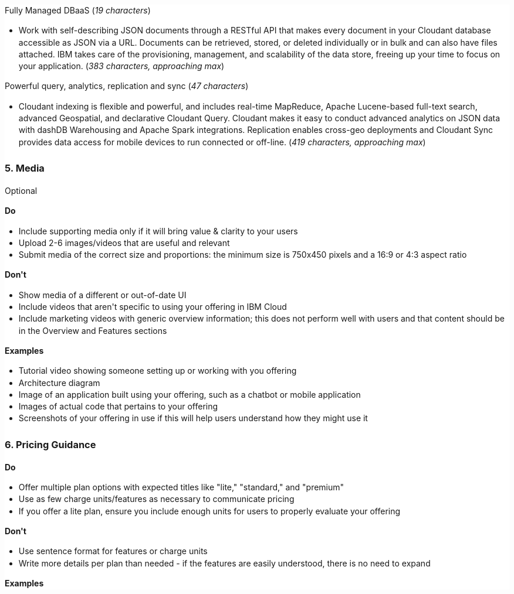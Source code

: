 Fully Managed DBaaS (*19 characters*)

* Work with self-describing JSON documents through a RESTful API that makes every document in your Cloudant database accessible as JSON via a URL. Documents can be retrieved, stored, or deleted individually or in bulk and can also have files attached. IBM takes care of the provisioning, management, and scalability of the data store, freeing up your time to focus on your application. (*383 characters, approaching max*)

Powerful query, analytics, replication and sync (*47 characters*)

* Cloudant indexing is flexible and powerful, and includes real-time MapReduce, Apache Lucene-based full-text search, advanced Geospatial, and declarative Cloudant Query. Cloudant makes it easy to conduct advanced analytics on JSON data with dashDB Warehousing and Apache Spark integrations. Replication enables cross-geo deployments and Cloudant Sync provides data access for mobile devices to run connected or off-line. (*419 characters, approaching max*)

### 5. Media
Optional

**Do**

* Include supporting media only if it will bring value & clarity to your users
* Upload 2-6 images/videos that are useful and relevant
* Submit media of the correct size and proportions: the minimum size is 750x450 pixels and a 16:9 or 4:3 aspect ratio

**Don't**

* Show media of a different or out-of-date UI
* Include videos that aren't specific to using your offering in IBM Cloud
* Include marketing videos with generic overview information; this does not perform well with users and that content should be in the Overview and Features sections

**Examples**

* Tutorial video showing someone setting up or working with you offering
* Architecture diagram
* Image of an application built using your offering, such as a chatbot or mobile application
* Images of actual code that pertains to your offering
* Screenshots of your offering in use if this will help users understand how they might use it

### 6. Pricing Guidance
**Do**

* Offer multiple plan options with expected titles like "lite," "standard," and "premium"
* Use as few charge units/features as necessary to communicate pricing
* If you offer a lite plan, ensure you include enough units for users to properly evaluate your offering

**Don't**

* Use sentence format for features or charge units
* Write more details per plan than needed - if the features are easily understood, there is no need to expand

**Examples**